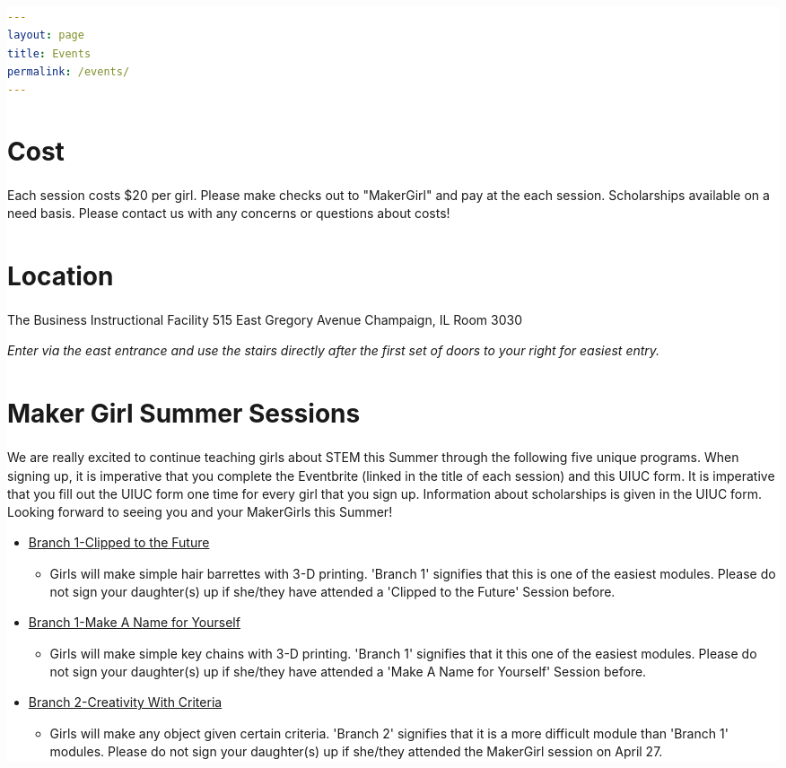 ```yaml
---
layout: page
title: Events
permalink: /events/
---
```


# Cost
Each session costs $20 per girl. Please make checks out to "MakerGirl" and pay at the each session. Scholarships available on a need basis. Please contact us with any concerns or questions about costs!

# Location
The Business Instructional Facility
515 East Gregory Avenue Champaign, IL
Room 3030

*Enter via the east entrance and use the stairs directly after the first set of doors to your right for easiest entry.*

# Maker Girl Summer Sessions
We are really excited to continue teaching girls about STEM this Summer through the following five unique programs. When signing up, it is imperative that you complete the Eventbrite (linked in the title of each session) and this UIUC form. It is imperative that you fill out the UIUC form one time for every girl that you sign up. Information about scholarships is given in the UIUC form. Looking forward to seeing you and your MakerGirls this Summer!

- [Branch 1-Clipped to the Future](#)
  - Girls will make simple hair barrettes with 3-D printing. 'Branch 1' signifies that this is one of the easiest modules. Please do not sign your daughter(s) up if she/they have attended a 'Clipped to the Future' Session before.
  <div style="width:100%; text-align:left;" >
    <iframe src="http://www.eventbrite.com/tickets-external?eid=17024252999&ref=etckt&v=2" frameborder="0" height="256" width="100%" vspace="0" hspace="0" marginheight="5" marginwidth="5" scrolling="auto" allowtransparency="true"></iframe>
  </div>

- [Branch 1-Make A Name for Yourself](#)
  - Girls will make simple key chains with 3-D printing. 'Branch 1' signifies that it this one of the easiest modules. Please do not sign your daughter(s) up if she/they have attended a 'Make A Name for Yourself' Session before.
  <div style="width:100%; text-align:left;" >
    <iframe src="http://www.eventbrite.com/tickets-external?eid=17025271044&ref=etckt&v=2" frameborder="0" height="256" width="100%" vspace="0" hspace="0" marginheight="5" marginwidth="5" scrolling="auto" allowtransparency="true"></iframe>
  </div>

- [Branch 2-Creativity With Criteria](#)
  - Girls will make any object given certain criteria. 'Branch 2' signifies that it is a more difficult module than 'Branch 1' modules. Please do not sign your daughter(s) up if she/they attended the MakerGirl session on April 27.
  <div style="width:100%; text-align:left;" >
    <iframe src="http://www.eventbrite.com/tickets-external?eid=17025353290&ref=etckt&v=2" frameborder="0" height="256" width="100%" vspace="0" hspace="0" marginheight="5" marginwidth="5" scrolling="auto" allowtransparency="true"></iframe>
  </div>
